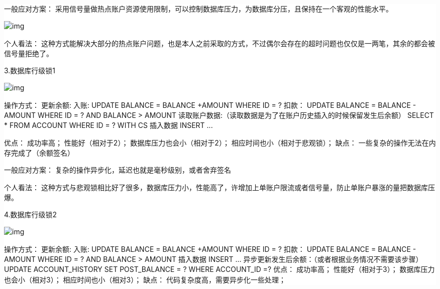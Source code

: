 一般应对方案：
采用信号量做热点账户资源使用限制，可以控制数据库压力，为数据库分压，且保持在一个客观的性能水平。

![img](https://pic2.zhimg.com/80/v2-3696978526f63b235fec70688df0bdfd_1440w.jpg)


个人看法：
这种方式能解决大部分的热点账户问题，也是本人之前采取的方式，不过偶尔会存在的超时问题也仅仅是一两笔，其余的都会被信号量拒绝了。

3.数据库行级锁1

![img](https://pic4.zhimg.com/80/v2-39126190cdfad90188f9a78fa021f487_1440w.jpg)


操作方式：
更新余额:
入账:
UPDATE BALANCE = BALANCE +AMOUNT WHERE ID = ?
扣款：
UPDATE BALANCE = BALANCE - AMOUNT WHERE ID = ? AND BALANCE > AMOUNT
读取账户数据:（读取数据是为了在账户历史插入的时候保留发生后余额）
SELECT * FROM ACCOUNT WHERE ID = ? WITH CS
插入数据
INSERT ...

优点：
成功率高；
性能好（相对于2）；
数据库压力也会小（相对于2）；
相应时间也小（相对于悲观锁）；
缺点：
一些复杂的操作无法在内存完成了（余额签名）

一般应对方案：
复杂的操作异步化，延迟也就是毫秒级别，或者舍弃签名

个人看法：
这种方式与悲观锁相比好了很多，数据库压力小，性能高了，许增加上单账户限流或者信号量，防止单账户暴涨的量把数据库压爆。

4.数据库行级锁2

![img](https://pic2.zhimg.com/80/v2-3473cf77e2d0226a6d0ebcd8ff869479_1440w.jpg)


操作方式：
更新余额:
入账:
UPDATE BALANCE = BALANCE +AMOUNT WHERE ID = ?
扣款：
UPDATE BALANCE = BALANCE - AMOUNT WHERE ID = ? AND BALANCE > AMOUNT
插入数据
INSERT …
异步更新发生后余额：（或者根据业务情况不需要该步骤）
UPDATE ACCOUNT_HISTORY SET POST_BALANCE = ? WHERE ACCOUNT_ID =?
优点：
成功率高；
性能好（相对于3）；
数据库压力也会小（相对3）；
相应时间也小（相对3）；
缺点：
代码复杂度高，需要异步化一些处理；
